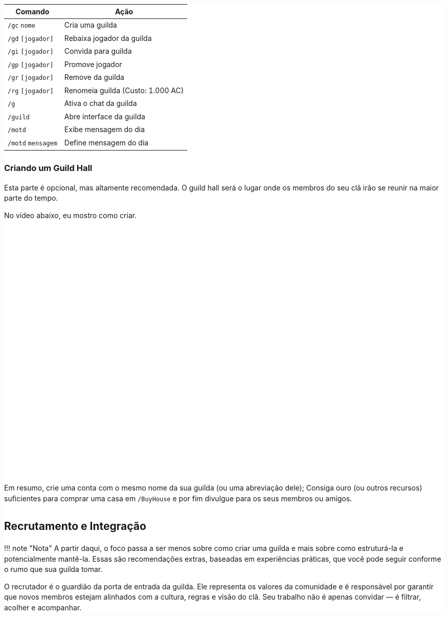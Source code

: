 | Comando | Ação |
|--------|------|
| `/gc` `nome` | Cria uma guilda |
| `/gd` `[jogador]` | Rebaixa jogador da guilda |
| `/gi` `[jogador]` | Convida para guilda |
| `/gp` `[jogador]` | Promove jogador |
| `/gr` `[jogador]` | Remove da guilda |
| `/rg` `[jogador]` | Renomeia guilda (Custo: 1.000 AC) |
| `/g` | Ativa o chat da guilda |
| `/guild` | Abre interface da guilda |
| `/motd` | Exibe mensagem do dia |
| `/motd` `mensagem` | Define mensagem do dia |


### Criando um Guild Hall
Esta parte é opcional, mas altamente recomendada. O guild hall será o lugar onde os membros do seu clã irão se reunir na maior parte do tempo.

No vídeo abaixo, eu mostro como criar.

<div style="position: relative; width: 100%; padding-bottom: 56.25%; height: 0; overflow: hidden;">
  <iframe 
    src="https://www.youtube.com/embed/BqoLHu2RacA?si=Q_Lxz7nA6-6glzhX" 
    title="YouTube video player" 
    frameborder="0" 
    allow="accelerometer; autoplay; clipboard-write; encrypted-media; gyroscope; picture-in-picture; web-share" 
    referrerpolicy="strict-origin-when-cross-origin" 
    allowfullscreen 
    style="position: absolute; top: 0; left: 0; width: 100%; height: 100%;"
  ></iframe>
</div>

Em resumo, crie uma conta com o mesmo nome da sua guilda (ou uma abreviação dele); Consiga ouro (ou outros recursos) suficientes para comprar uma casa em `/BuyHouse` e por fim divulgue para os seus membros ou amigos.
  
## Recrutamento e Integração

!!! note "Nota" 
    A partir daqui, o foco passa a ser menos sobre como criar uma guilda e mais sobre como estruturá-la e potencialmente mantê-la. Essas são recomendações extras, baseadas em experiências práticas, que você pode seguir conforme o rumo que sua guilda tomar.

O recrutador é o guardião da porta de entrada da guilda. Ele representa os valores da comunidade e é responsável por garantir que novos membros estejam alinhados com a cultura, regras e visão do clã. Seu trabalho não é apenas convidar — é filtrar, acolher e acompanhar.
